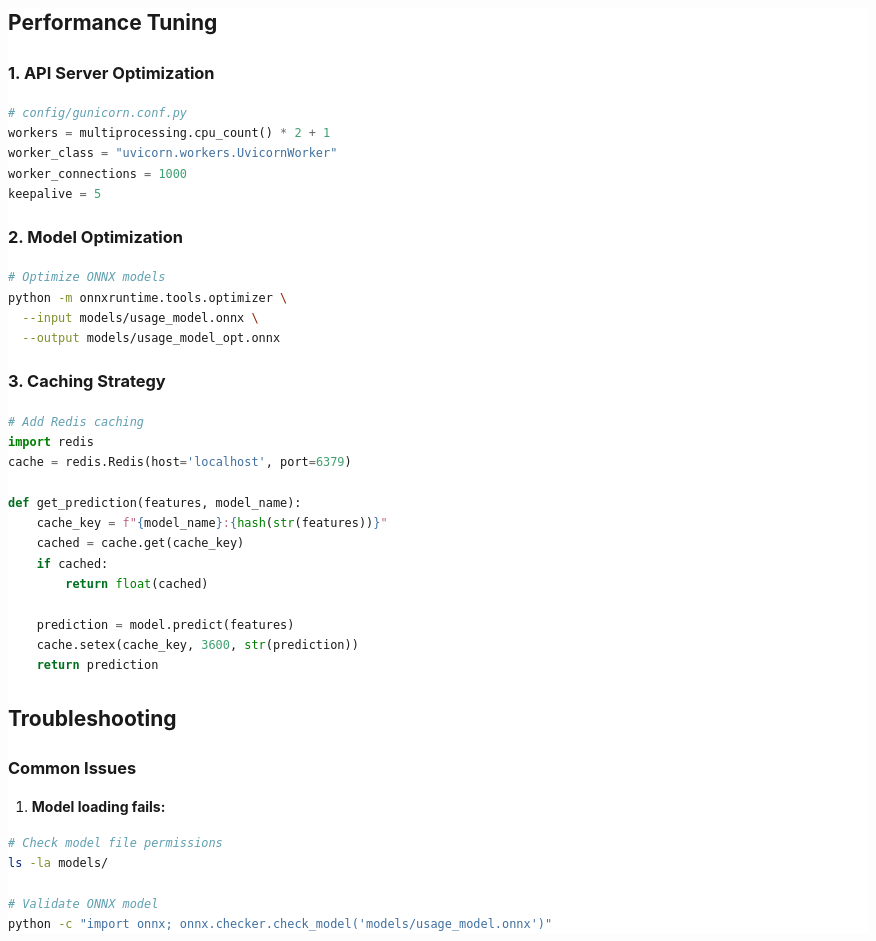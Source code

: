 ## Performance Tuning

### 1. API Server Optimization

```python
# config/gunicorn.conf.py
workers = multiprocessing.cpu_count() * 2 + 1
worker_class = "uvicorn.workers.UvicornWorker"
worker_connections = 1000
keepalive = 5
```

### 2. Model Optimization

```bash
# Optimize ONNX models
python -m onnxruntime.tools.optimizer \
  --input models/usage_model.onnx \
  --output models/usage_model_opt.onnx
```

### 3. Caching Strategy

```python
# Add Redis caching
import redis
cache = redis.Redis(host='localhost', port=6379)

def get_prediction(features, model_name):
    cache_key = f"{model_name}:{hash(str(features))}"
    cached = cache.get(cache_key)
    if cached:
        return float(cached)
    
    prediction = model.predict(features)
    cache.setex(cache_key, 3600, str(prediction))
    return prediction
```

## Troubleshooting

### Common Issues

1. **Model loading fails:**
```bash
# Check model file permissions
ls -la models/

# Validate ONNX model
python -c "import onnx; onnx.checker.check_model('models/usage_model.onnx')"
```
